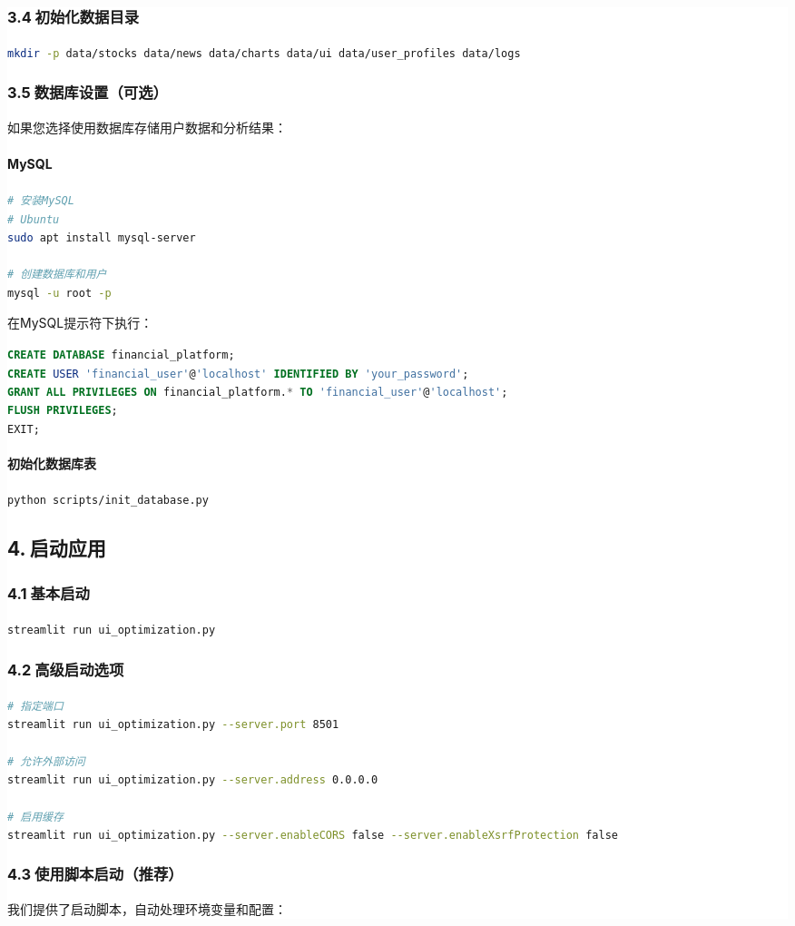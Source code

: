 ### 3.4 初始化数据目录
```bash
mkdir -p data/stocks data/news data/charts data/ui data/user_profiles data/logs
```

### 3.5 数据库设置（可选）
如果您选择使用数据库存储用户数据和分析结果：

#### MySQL
```bash
# 安装MySQL
# Ubuntu
sudo apt install mysql-server

# 创建数据库和用户
mysql -u root -p
```

在MySQL提示符下执行：
```sql
CREATE DATABASE financial_platform;
CREATE USER 'financial_user'@'localhost' IDENTIFIED BY 'your_password';
GRANT ALL PRIVILEGES ON financial_platform.* TO 'financial_user'@'localhost';
FLUSH PRIVILEGES;
EXIT;
```

#### 初始化数据库表
```bash
python scripts/init_database.py
```

## 4. 启动应用

### 4.1 基本启动
```bash
streamlit run ui_optimization.py
```

### 4.2 高级启动选项
```bash
# 指定端口
streamlit run ui_optimization.py --server.port 8501

# 允许外部访问
streamlit run ui_optimization.py --server.address 0.0.0.0

# 启用缓存
streamlit run ui_optimization.py --server.enableCORS false --server.enableXsrfProtection false
```

### 4.3 使用脚本启动（推荐）
我们提供了启动脚本，自动处理环境变量和配置：

